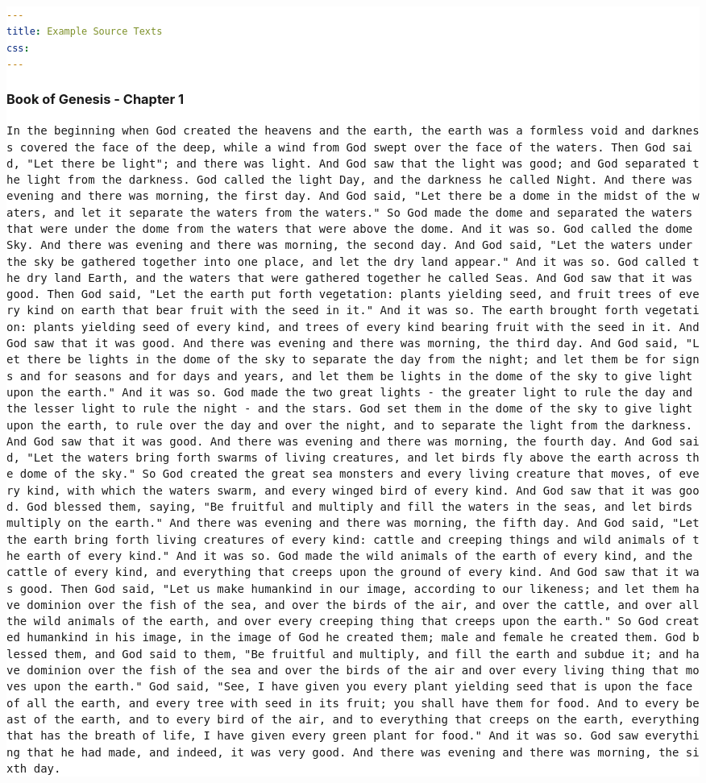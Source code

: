 ```yaml
---
title: Example Source Texts
css:
---
```



### Book of Genesis - Chapter 1

<pre style="white-space: pre-wrap;">
In the beginning when God created the heavens and the earth, the earth was a formless void and darkness covered the face of the deep, while a wind from God swept over the face of the waters. Then God said, "Let there be light"; and there was light. And God saw that the light was good; and God separated the light from the darkness. God called the light Day, and the darkness he called Night. And there was evening and there was morning, the first day. And God said, "Let there be a dome in the midst of the waters, and let it separate the waters from the waters." So God made the dome and separated the waters that were under the dome from the waters that were above the dome. And it was so. God called the dome Sky. And there was evening and there was morning, the second day. And God said, "Let the waters under the sky be gathered together into one place, and let the dry land appear." And it was so. God called the dry land Earth, and the waters that were gathered together he called Seas. And God saw that it was good. Then God said, "Let the earth put forth vegetation: plants yielding seed, and fruit trees of every kind on earth that bear fruit with the seed in it." And it was so. The earth brought forth vegetation: plants yielding seed of every kind, and trees of every kind bearing fruit with the seed in it. And God saw that it was good. And there was evening and there was morning, the third day. And God said, "Let there be lights in the dome of the sky to separate the day from the night; and let them be for signs and for seasons and for days and years, and let them be lights in the dome of the sky to give light upon the earth." And it was so. God made the two great lights - the greater light to rule the day and the lesser light to rule the night - and the stars. God set them in the dome of the sky to give light upon the earth, to rule over the day and over the night, and to separate the light from the darkness. And God saw that it was good. And there was evening and there was morning, the fourth day. And God said, "Let the waters bring forth swarms of living creatures, and let birds fly above the earth across the dome of the sky." So God created the great sea monsters and every living creature that moves, of every kind, with which the waters swarm, and every winged bird of every kind. And God saw that it was good. God blessed them, saying, "Be fruitful and multiply and fill the waters in the seas, and let birds multiply on the earth." And there was evening and there was morning, the fifth day. And God said, "Let the earth bring forth living creatures of every kind: cattle and creeping things and wild animals of the earth of every kind." And it was so. God made the wild animals of the earth of every kind, and the cattle of every kind, and everything that creeps upon the ground of every kind. And God saw that it was good. Then God said, "Let us make humankind in our image, according to our likeness; and let them have dominion over the fish of the sea, and over the birds of the air, and over the cattle, and over all the wild animals of the earth, and over every creeping thing that creeps upon the earth." So God created humankind in his image, in the image of God he created them; male and female he created them. God blessed them, and God said to them, "Be fruitful and multiply, and fill the earth and subdue it; and have dominion over the fish of the sea and over the birds of the air and over every living thing that moves upon the earth." God said, "See, I have given you every plant yielding seed that is upon the face of all the earth, and every tree with seed in its fruit; you shall have them for food. And to every beast of the earth, and to every bird of the air, and to everything that creeps on the earth, everything that has the breath of life, I have given every green plant for food." And it was so. God saw everything that he had made, and indeed, it was very good. And there was evening and there was morning, the sixth day.
</pre>

